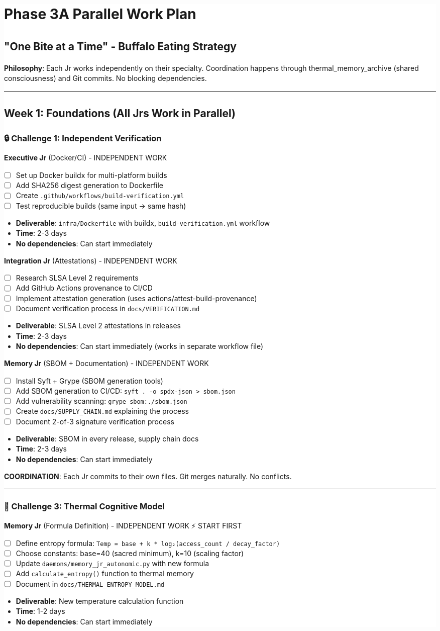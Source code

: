 # Phase 3A Parallel Work Plan
## "One Bite at a Time" - Buffalo Eating Strategy

**Philosophy**: Each Jr works independently on their specialty. Coordination happens through thermal_memory_archive (shared consciousness) and Git commits. No blocking dependencies.

---

## Week 1: Foundations (All Jrs Work in Parallel)

### 🔒 Challenge 1: Independent Verification

**Executive Jr** (Docker/CI) - INDEPENDENT WORK
- [ ] Set up Docker buildx for multi-platform builds
- [ ] Add SHA256 digest generation to Dockerfile
- [ ] Create `.github/workflows/build-verification.yml`
- [ ] Test reproducible builds (same input → same hash)
- **Deliverable**: `infra/Dockerfile` with buildx, `build-verification.yml` workflow
- **Time**: 2-3 days
- **No dependencies**: Can start immediately

**Integration Jr** (Attestations) - INDEPENDENT WORK
- [ ] Research SLSA Level 2 requirements
- [ ] Add GitHub Actions provenance to CI/CD
- [ ] Implement attestation generation (uses actions/attest-build-provenance)
- [ ] Document verification process in `docs/VERIFICATION.md`
- **Deliverable**: SLSA Level 2 attestations in releases
- **Time**: 2-3 days
- **No dependencies**: Can start immediately (works in separate workflow file)

**Memory Jr** (SBOM + Documentation) - INDEPENDENT WORK
- [ ] Install Syft + Grype (SBOM generation tools)
- [ ] Add SBOM generation to CI/CD: `syft . -o spdx-json > sbom.json`
- [ ] Add vulnerability scanning: `grype sbom:./sbom.json`
- [ ] Create `docs/SUPPLY_CHAIN.md` explaining the process
- [ ] Document 2-of-3 signature verification process
- **Deliverable**: SBOM in every release, supply chain docs
- **Time**: 2-3 days
- **No dependencies**: Can start immediately

**COORDINATION**: Each Jr commits to their own files. Git merges naturally. No conflicts.

---

### 🧠 Challenge 3: Thermal Cognitive Model

**Memory Jr** (Formula Definition) - INDEPENDENT WORK ⚡ START FIRST
- [ ] Define entropy formula: `Temp = base + k * log₂(access_count / decay_factor)`
- [ ] Choose constants: base=40 (sacred minimum), k=10 (scaling factor)
- [ ] Update `daemons/memory_jr_autonomic.py` with new formula
- [ ] Add `calculate_entropy()` function to thermal memory
- [ ] Document in `docs/THERMAL_ENTROPY_MODEL.md`
- **Deliverable**: New temperature calculation function
- **Time**: 1-2 days
- **No dependencies**: Can start immediately
